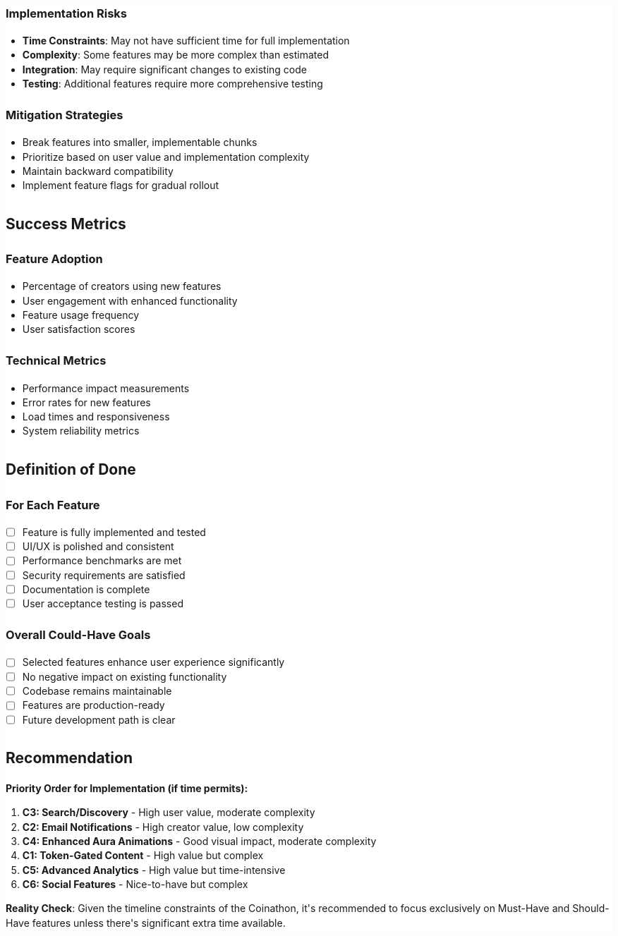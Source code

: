 ### Implementation Risks
- **Time Constraints**: May not have sufficient time for full implementation
- **Complexity**: Some features may be more complex than estimated
- **Integration**: May require significant changes to existing code
- **Testing**: Additional features require more comprehensive testing

### Mitigation Strategies
- Break features into smaller, implementable chunks
- Prioritize based on user value and implementation complexity
- Maintain backward compatibility
- Implement feature flags for gradual rollout

## Success Metrics

### Feature Adoption
- Percentage of creators using new features
- User engagement with enhanced functionality
- Feature usage frequency
- User satisfaction scores

### Technical Metrics
- Performance impact measurements
- Error rates for new features
- Load times and responsiveness
- System reliability metrics

## Definition of Done

### For Each Feature
- [ ] Feature is fully implemented and tested
- [ ] UI/UX is polished and consistent
- [ ] Performance benchmarks are met
- [ ] Security requirements are satisfied
- [ ] Documentation is complete
- [ ] User acceptance testing is passed

### Overall Could-Have Goals
- [ ] Selected features enhance user experience significantly
- [ ] No negative impact on existing functionality
- [ ] Codebase remains maintainable
- [ ] Features are production-ready
- [ ] Future development path is clear

## Recommendation

**Priority Order for Implementation (if time permits):**
1. **C3: Search/Discovery** - High user value, moderate complexity
2. **C2: Email Notifications** - High creator value, low complexity
3. **C4: Enhanced Aura Animations** - Good visual impact, moderate complexity
4. **C1: Token-Gated Content** - High value but complex
5. **C5: Advanced Analytics** - High value but time-intensive
6. **C6: Social Features** - Nice-to-have but complex

**Reality Check**: Given the timeline constraints of the Coinathon, it's recommended to focus exclusively on Must-Have and Should-Have features unless there's significant extra time available.
